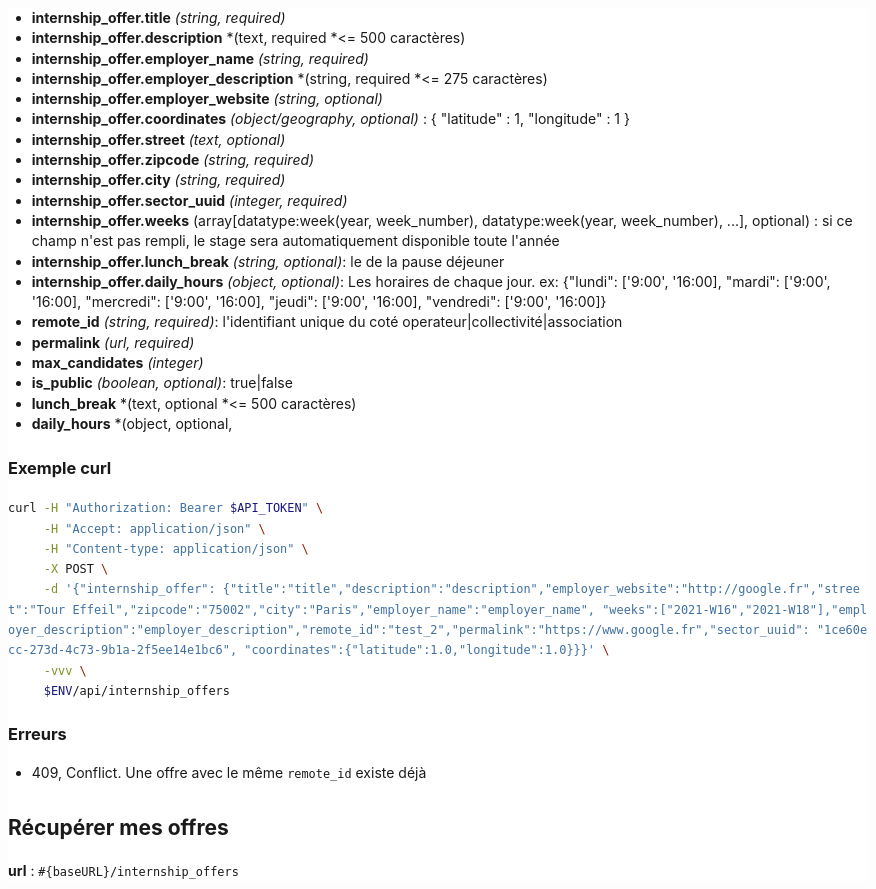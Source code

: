* **internship_offer.title** *(string, required)*
* **internship_offer.description** *(text, required *<= 500 caractères)
* **internship_offer.employer_name** *(string, required)*
* **internship_offer.employer_description** *(string, required *<= 275 caractères)
* **internship_offer.employer_website** *(string, optional)*
* **internship_offer.coordinates** *(object/geography, optional)* : { "latitude" : 1, "longitude" : 1 }
* **internship_offer.street** *(text, optional)*
* **internship_offer.zipcode** *(string, required)*
* **internship_offer.city** *(string, required)*
* **internship_offer.sector_uuid** *(integer, required)*
* **internship_offer.weeks** (array[datatype:week(year, week_number), datatype:week(year, week_number), ...], optional) : si ce champ n'est pas rempli, le stage sera automatiquement disponible toute l'année
* **internship_offer.lunch_break** *(string, optional)*: le de la pause déjeuner
* **internship_offer.daily_hours** *(object, optional)*: Les horaires de chaque jour. ex: {"lundi": ['9:00', '16:00], "mardi": ['9:00', '16:00], "mercredi": ['9:00', '16:00], "jeudi": ['9:00', '16:00], "vendredi": ['9:00', '16:00]}
* **remote_id** *(string, required)*: l'identifiant unique du coté operateur|collectivité|association
* **permalink** *(url, required)*
* **max_candidates** *(integer)*
* **is_public** *(boolean, optional)*: true|false
* **lunch_break** *(text, optional *<= 500 caractères)
* **daily_hours** *(object, optional, 

### Exemple curl

``` bash
curl -H "Authorization: Bearer $API_TOKEN" \
     -H "Accept: application/json" \
     -H "Content-type: application/json" \
     -X POST \
     -d '{"internship_offer": {"title":"title","description":"description","employer_website":"http://google.fr","street":"Tour Effeil","zipcode":"75002","city":"Paris","employer_name":"employer_name", "weeks":["2021-W16","2021-W18"],"employer_description":"employer_description","remote_id":"test_2","permalink":"https://www.google.fr","sector_uuid": "1ce60ecc-273d-4c73-9b1a-2f5ee14e1bc6", "coordinates":{"latitude":1.0,"longitude":1.0}}}' \
     -vvv \
     $ENV/api/internship_offers
```

### Erreurs

- 409, Conflict. Une offre avec le même ```remote_id``` existe déjà

### <a name="ref-index-internship-offer"></a>
## Récupérer mes offres


**url** : ```#{baseURL}/internship_offers```
